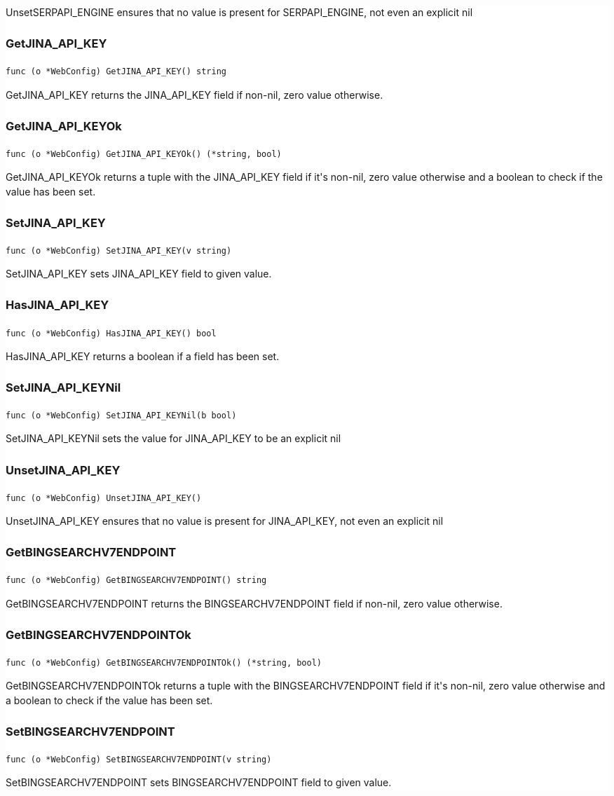 UnsetSERPAPI_ENGINE ensures that no value is present for SERPAPI_ENGINE, not even an explicit nil
### GetJINA_API_KEY

`func (o *WebConfig) GetJINA_API_KEY() string`

GetJINA_API_KEY returns the JINA_API_KEY field if non-nil, zero value otherwise.

### GetJINA_API_KEYOk

`func (o *WebConfig) GetJINA_API_KEYOk() (*string, bool)`

GetJINA_API_KEYOk returns a tuple with the JINA_API_KEY field if it's non-nil, zero value otherwise
and a boolean to check if the value has been set.

### SetJINA_API_KEY

`func (o *WebConfig) SetJINA_API_KEY(v string)`

SetJINA_API_KEY sets JINA_API_KEY field to given value.

### HasJINA_API_KEY

`func (o *WebConfig) HasJINA_API_KEY() bool`

HasJINA_API_KEY returns a boolean if a field has been set.

### SetJINA_API_KEYNil

`func (o *WebConfig) SetJINA_API_KEYNil(b bool)`

 SetJINA_API_KEYNil sets the value for JINA_API_KEY to be an explicit nil

### UnsetJINA_API_KEY
`func (o *WebConfig) UnsetJINA_API_KEY()`

UnsetJINA_API_KEY ensures that no value is present for JINA_API_KEY, not even an explicit nil
### GetBINGSEARCHV7ENDPOINT

`func (o *WebConfig) GetBINGSEARCHV7ENDPOINT() string`

GetBINGSEARCHV7ENDPOINT returns the BINGSEARCHV7ENDPOINT field if non-nil, zero value otherwise.

### GetBINGSEARCHV7ENDPOINTOk

`func (o *WebConfig) GetBINGSEARCHV7ENDPOINTOk() (*string, bool)`

GetBINGSEARCHV7ENDPOINTOk returns a tuple with the BINGSEARCHV7ENDPOINT field if it's non-nil, zero value otherwise
and a boolean to check if the value has been set.

### SetBINGSEARCHV7ENDPOINT

`func (o *WebConfig) SetBINGSEARCHV7ENDPOINT(v string)`

SetBINGSEARCHV7ENDPOINT sets BINGSEARCHV7ENDPOINT field to given value.
